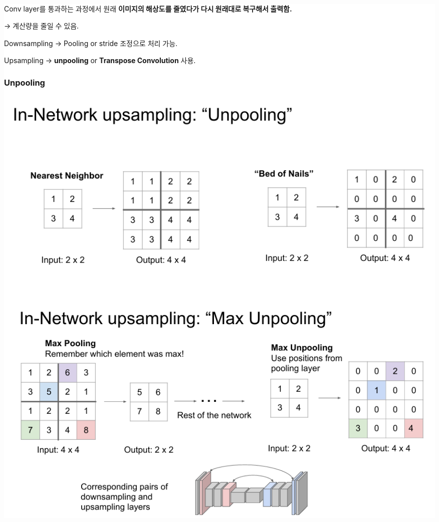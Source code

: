 Conv layer를 통과하는 과정에서 원래 **이미지의 해상도를 줄였다가 다시 원래대로 복구해서 출력함.**

→ 계산량을 줄일 수 있음.

Downsampling → Pooling or stride 조정으로 처리 가능.

Upsampling → **unpooling** or **Transpose Convolution** 사용.

### Unpooling

![image.png](image%204.png)

![image.png](image%205.png)
